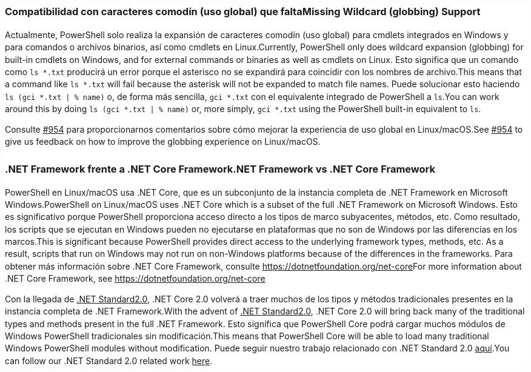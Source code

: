 ### <a name="missing-wildcard-globbing-support"></a><span data-ttu-id="2b16d-137">Compatibilidad con caracteres comodín (uso global) que falta</span><span class="sxs-lookup"><span data-stu-id="2b16d-137">Missing Wildcard (globbing) Support</span></span>

<span data-ttu-id="2b16d-138">Actualmente, PowerShell solo realiza la expansión de caracteres comodín (uso global) para cmdlets integrados en Windows y para comandos o archivos binarios, así como cmdlets en Linux.</span><span class="sxs-lookup"><span data-stu-id="2b16d-138">Currently, PowerShell only does wildcard expansion (globbing) for built-in cmdlets on Windows, and for external commands or binaries as well as cmdlets on Linux.</span></span> <span data-ttu-id="2b16d-139">Esto significa que un comando como `ls
*.txt` producirá un error porque el asterisco no se expandirá para coincidir con los nombres de archivo.</span><span class="sxs-lookup"><span data-stu-id="2b16d-139">This means that a command like `ls
*.txt` will fail because the asterisk will not be expanded to match file names.</span></span> <span data-ttu-id="2b16d-140">Puede solucionar esto haciendo `ls (gci *.txt | % name)` o, de forma más sencilla, `gci *.txt` con el equivalente integrado de PowerShell a `ls`.</span><span class="sxs-lookup"><span data-stu-id="2b16d-140">You can work around this by doing `ls (gci *.txt | % name)` or, more simply, `gci *.txt` using the PowerShell built-in equivalent to `ls`.</span></span>

<span data-ttu-id="2b16d-141">Consulte [#954](https://github.com/PowerShell/PowerShell/issues/954) para proporcionarnos comentarios sobre cómo mejorar la experiencia de uso global en Linux/macOS.</span><span class="sxs-lookup"><span data-stu-id="2b16d-141">See [#954](https://github.com/PowerShell/PowerShell/issues/954) to give us feedback on how to improve the globbing experience on Linux/macOS.</span></span>

### <a name="net-framework-vs-net-core-framework"></a><span data-ttu-id="2b16d-142">.NET Framework frente a .NET Core Framework</span><span class="sxs-lookup"><span data-stu-id="2b16d-142">.NET Framework vs .NET Core Framework</span></span>

<span data-ttu-id="2b16d-143">PowerShell en Linux/macOS usa .NET Core, que es un subconjunto de la instancia completa de .NET Framework en Microsoft Windows.</span><span class="sxs-lookup"><span data-stu-id="2b16d-143">PowerShell on Linux/macOS uses .NET Core which is a subset of the full .NET Framework on Microsoft Windows.</span></span> <span data-ttu-id="2b16d-144">Esto es significativo porque PowerShell proporciona acceso directo a los tipos de marco subyacentes, métodos, etc. Como resultado, los scripts que se ejecutan en Windows pueden no ejecutarse en plataformas que no son de Windows por las diferencias en los marcos.</span><span class="sxs-lookup"><span data-stu-id="2b16d-144">This is significant because PowerShell provides direct access to the underlying framework types, methods, etc. As a result, scripts that run on Windows may not run on non-Windows platforms because of the differences in the frameworks.</span></span> <span data-ttu-id="2b16d-145">Para obtener más información sobre .NET Core Framework, consulte <https://dotnetfoundation.org/net-core></span><span class="sxs-lookup"><span data-stu-id="2b16d-145">For more information about .NET Core Framework, see <https://dotnetfoundation.org/net-core></span></span>

<span data-ttu-id="2b16d-146">Con la llegada de [.NET Standard2.0](https://blogs.msdn.microsoft.com/dotnet/2016/09/26/introducing-net-standard/), .NET Core 2.0 volverá a traer muchos de los tipos y métodos tradicionales presentes en la instancia completa de .NET Framework.</span><span class="sxs-lookup"><span data-stu-id="2b16d-146">With the advent of [.NET Standard2.0](https://blogs.msdn.microsoft.com/dotnet/2016/09/26/introducing-net-standard/), .NET Core 2.0 will bring back many of the traditional types and methods present in the full .NET Framework.</span></span> <span data-ttu-id="2b16d-147">Esto significa que PowerShell Core podrá cargar muchos módulos de Windows PowerShell tradicionales sin modificación.</span><span class="sxs-lookup"><span data-stu-id="2b16d-147">This means that PowerShell Core will be able to load many traditional Windows PowerShell modules without modification.</span></span> <span data-ttu-id="2b16d-148">Puede seguir nuestro trabajo relacionado con .NET Standard 2.0 [aquí](https://github.com/PowerShell/PowerShell/projects/4).</span><span class="sxs-lookup"><span data-stu-id="2b16d-148">You can follow our .NET Standard 2.0 related work [here](https://github.com/PowerShell/PowerShell/projects/4).</span></span>
